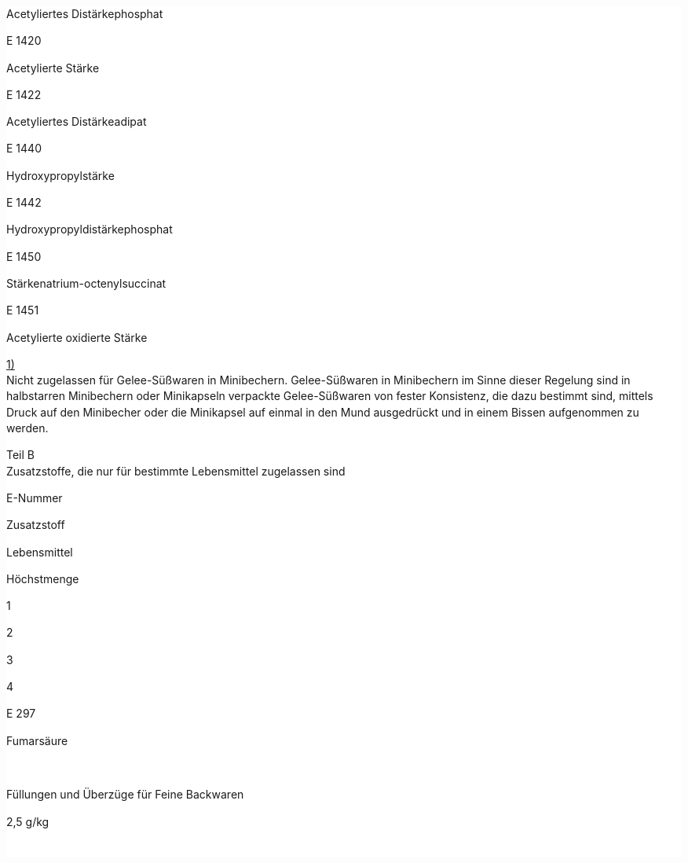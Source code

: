 Acetyliertes Distärkephosphat

E 1420

Acetylierte Stärke

E 1422

Acetyliertes Distärkeadipat

E 1440

Hydroxypropylstärke

E 1442

Hydroxypropyldistärkephosphat

E 1450

Stärkenatrium-octenylsuccinat

E 1451

Acetylierte oxidierte Stärke

<span id="FnA1-BJNR023100998BJNE001405310-1"></span><a href="#FnR.FnA1-BJNR023100998BJNE001405310-1" class="Footnote">1)</a>  
Nicht zugelassen für Gelee-Süßwaren in Minibechern. Gelee-Süßwaren in Minibechern im Sinne dieser Regelung sind in halbstarren Minibechern oder Minikapseln verpackte Gelee-Süßwaren von fester Konsistenz, die dazu bestimmt sind, mittels Druck auf den Minibecher oder die Minikapsel auf einmal in den Mund ausgedrückt und in einem Bissen aufgenommen zu werden.

  

Teil B  
Zusatzstoffe, die nur für bestimmte Lebensmittel zugelassen sind

E-Nummer

Zusatzstoff

Lebensmittel

Höchstmenge

1

2

3

4

E 297

Fumarsäure

 

Füllungen und Überzüge für Feine Backwaren

2,5 g/kg

 